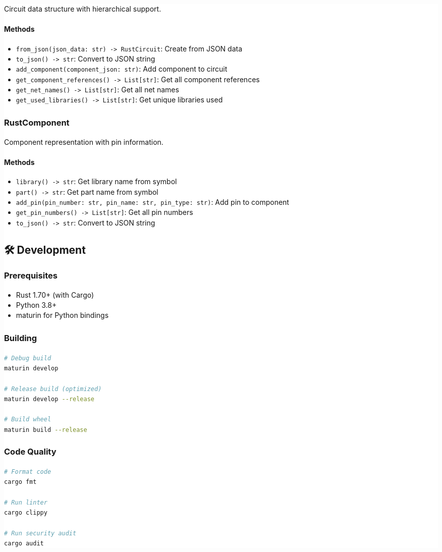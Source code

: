 Circuit data structure with hierarchical support.

#### Methods

- `from_json(json_data: str) -> RustCircuit`: Create from JSON data
- `to_json() -> str`: Convert to JSON string
- `add_component(component_json: str)`: Add component to circuit
- `get_component_references() -> List[str]`: Get all component references
- `get_net_names() -> List[str]`: Get all net names
- `get_used_libraries() -> List[str]`: Get unique libraries used

### RustComponent

Component representation with pin information.

#### Methods

- `library() -> str`: Get library name from symbol
- `part() -> str`: Get part name from symbol
- `add_pin(pin_number: str, pin_name: str, pin_type: str)`: Add pin to component
- `get_pin_numbers() -> List[str]`: Get all pin numbers
- `to_json() -> str`: Convert to JSON string

## 🛠️ Development

### Prerequisites

- Rust 1.70+ (with Cargo)
- Python 3.8+
- maturin for Python bindings

### Building

```bash
# Debug build
maturin develop

# Release build (optimized)
maturin develop --release

# Build wheel
maturin build --release
```

### Code Quality

```bash
# Format code
cargo fmt

# Run linter
cargo clippy

# Run security audit
cargo audit
```
